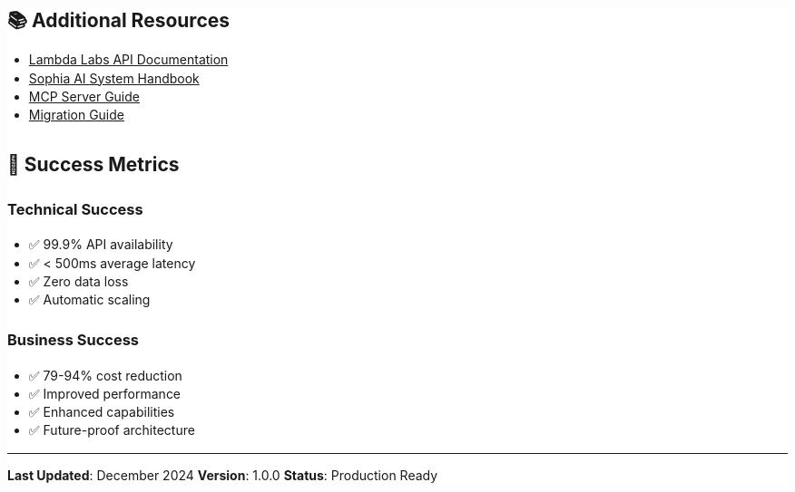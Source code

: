 ## 📚 Additional Resources

- [Lambda Labs API Documentation](https://docs.lambda.ai)
- [Sophia AI System Handbook](docs/system_handbook/00_SOPHIA_AI_SYSTEM_HANDBOOK.md)
- [MCP Server Guide](docs/06-mcp-servers/lambda_labs_unified.md)
- [Migration Guide](docs/04-deployment/lambda_labs_migration_guide.md)

## 🎉 Success Metrics

### Technical Success
- ✅ 99.9% API availability
- ✅ < 500ms average latency
- ✅ Zero data loss
- ✅ Automatic scaling

### Business Success
- ✅ 79-94% cost reduction
- ✅ Improved performance
- ✅ Enhanced capabilities
- ✅ Future-proof architecture

---

**Last Updated**: December 2024
**Version**: 1.0.0
**Status**: Production Ready
